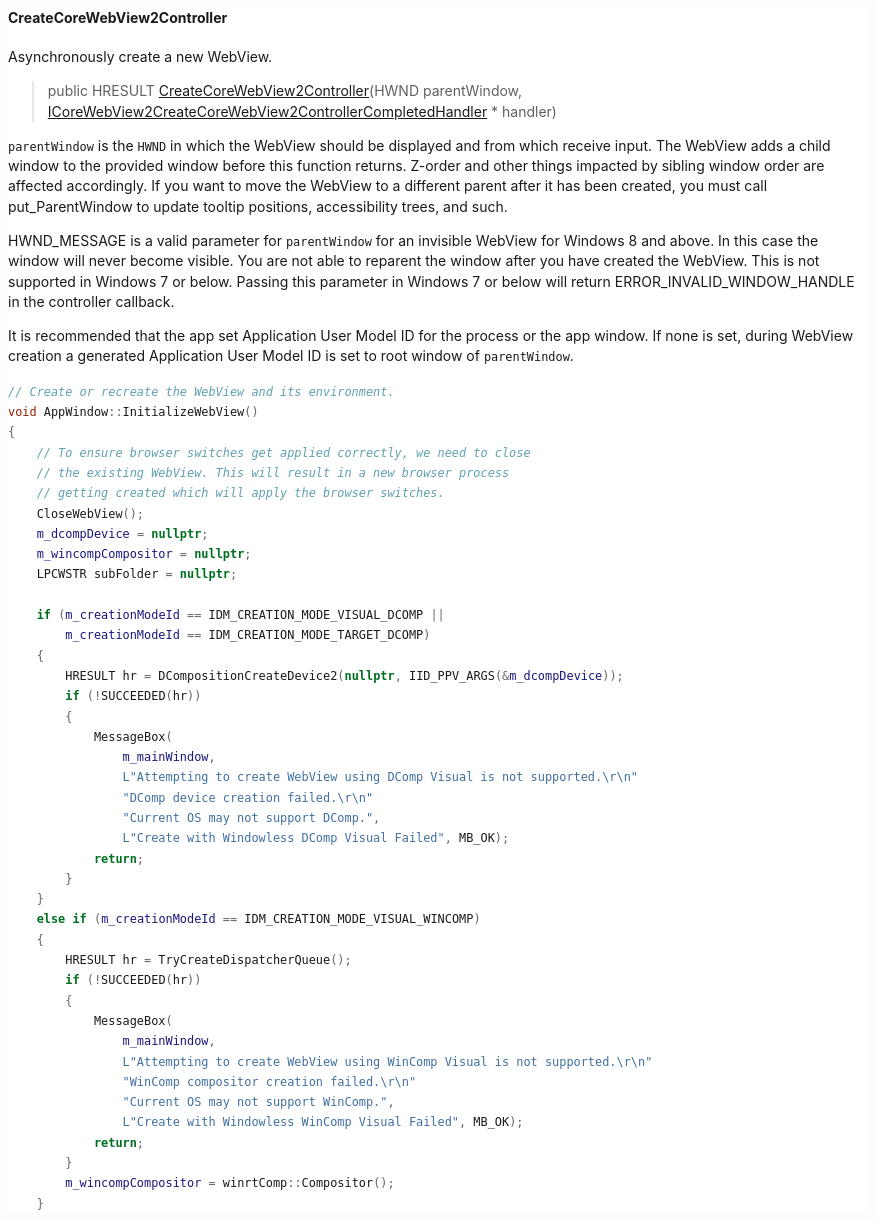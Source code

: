 #### CreateCoreWebView2Controller

Asynchronously create a new WebView.

> public HRESULT [CreateCoreWebView2Controller](#createcorewebview2controller)(HWND parentWindow, [ICoreWebView2CreateCoreWebView2ControllerCompletedHandler](icorewebview2createcorewebview2controllercompletedhandler.md) * handler)

`parentWindow` is the `HWND` in which the WebView should be displayed and from which receive input. The WebView adds a child window to the provided window before this function returns. Z-order and other things impacted by sibling window order are affected accordingly. If you want to move the WebView to a different parent after it has been created, you must call put_ParentWindow to update tooltip positions, accessibility trees, and such.

HWND_MESSAGE is a valid parameter for `parentWindow` for an invisible WebView for Windows 8 and above. In this case the window will never become visible. You are not able to reparent the window after you have created the WebView. This is not supported in Windows 7 or below. Passing this parameter in Windows 7 or below will return ERROR_INVALID_WINDOW_HANDLE in the controller callback.

It is recommended that the app set Application User Model ID for the process or the app window. If none is set, during WebView creation a generated Application User Model ID is set to root window of `parentWindow`.

```cpp
// Create or recreate the WebView and its environment.
void AppWindow::InitializeWebView()
{
    // To ensure browser switches get applied correctly, we need to close
    // the existing WebView. This will result in a new browser process
    // getting created which will apply the browser switches.
    CloseWebView();
    m_dcompDevice = nullptr;
    m_wincompCompositor = nullptr;
    LPCWSTR subFolder = nullptr;

    if (m_creationModeId == IDM_CREATION_MODE_VISUAL_DCOMP ||
        m_creationModeId == IDM_CREATION_MODE_TARGET_DCOMP)
    {
        HRESULT hr = DCompositionCreateDevice2(nullptr, IID_PPV_ARGS(&m_dcompDevice));
        if (!SUCCEEDED(hr))
        {
            MessageBox(
                m_mainWindow,
                L"Attempting to create WebView using DComp Visual is not supported.\r\n"
                "DComp device creation failed.\r\n"
                "Current OS may not support DComp.",
                L"Create with Windowless DComp Visual Failed", MB_OK);
            return;
        }
    }
    else if (m_creationModeId == IDM_CREATION_MODE_VISUAL_WINCOMP)
    {
        HRESULT hr = TryCreateDispatcherQueue();
        if (!SUCCEEDED(hr))
        {
            MessageBox(
                m_mainWindow,
                L"Attempting to create WebView using WinComp Visual is not supported.\r\n"
                "WinComp compositor creation failed.\r\n"
                "Current OS may not support WinComp.",
                L"Create with Windowless WinComp Visual Failed", MB_OK);
            return;
        }
        m_wincompCompositor = winrtComp::Compositor();
    }

```
